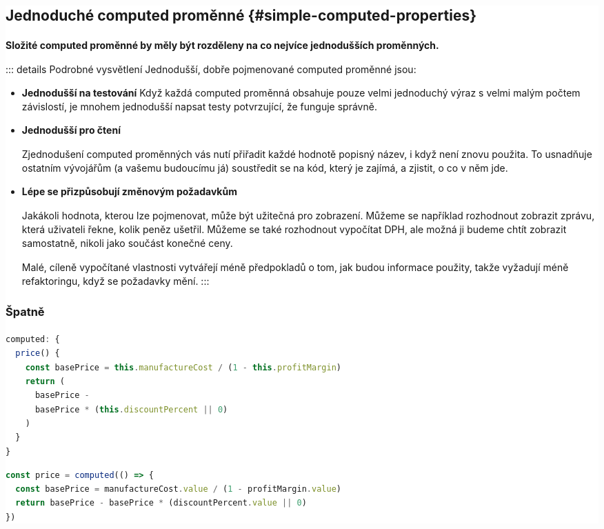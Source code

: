 </div>

</div>

## Jednoduché computed proměnné {#simple-computed-properties}

**Složité computed proměnné by měly být rozděleny na co nejvíce jednodušších proměnných.**

::: details Podrobné vysvětlení
Jednodušší, dobře pojmenované computed proměnné jsou:

- **Jednodušší na testování**
  Když každá computed proměnná obsahuje pouze velmi jednoduchý výraz s velmi malým počtem závislostí, je mnohem jednodušší napsat testy potvrzující, že funguje správně.

- **Jednodušší pro čtení**

  Zjednodušení computed proměnných vás nutí přiřadit každé hodnotě popisný název, i když není znovu použita. To usnadňuje ostatním vývojářům (a vašemu budoucímu já) soustředit se na kód, který je zajímá, a zjistit, o co v něm jde.

- **Lépe se přizpůsobují změnovým požadavkům**

  Jakákoli hodnota, kterou lze pojmenovat, může být užitečná pro zobrazení. Můžeme se například rozhodnout zobrazit zprávu, která uživateli řekne, kolik peněz ušetřil. Můžeme se také rozhodnout vypočítat DPH, ale možná ji budeme chtít zobrazit samostatně, nikoli jako součást konečné ceny.

  Malé, cíleně vypočítané vlastnosti vytvářejí méně předpokladů o tom, jak budou informace použity, takže vyžadují méně refaktoringu, když se požadavky mění.
  :::

<div class="style-example style-example-bad">
<h3>Špatně</h3>

<div class="options-api">

```js
computed: {
  price() {
    const basePrice = this.manufactureCost / (1 - this.profitMargin)
    return (
      basePrice -
      basePrice * (this.discountPercent || 0)
    )
  }
}
```

</div>

<div class="composition-api">

```js
const price = computed(() => {
  const basePrice = manufactureCost.value / (1 - profitMargin.value)
  return basePrice - basePrice * (discountPercent.value || 0)
})
```
